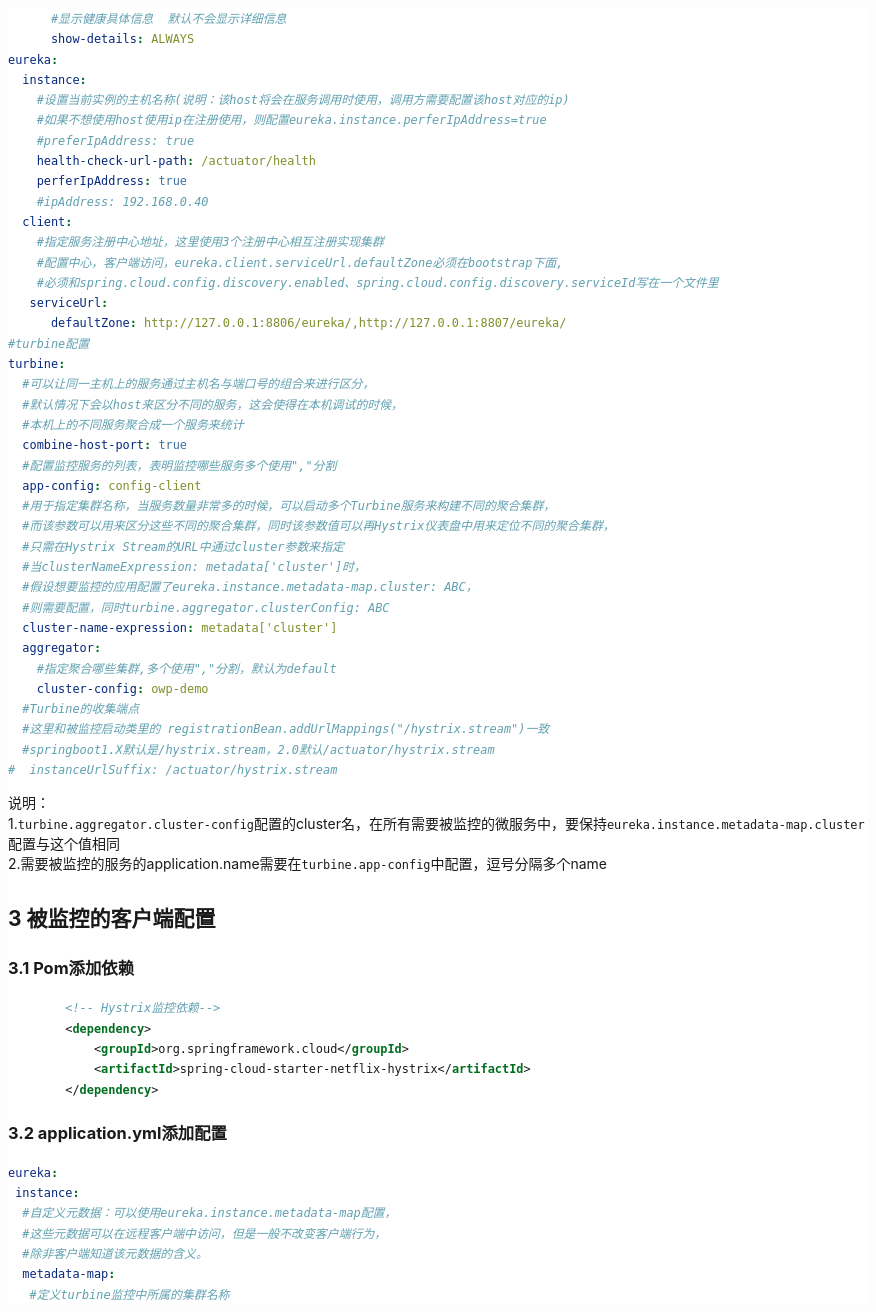 ```yml
      #显示健康具体信息  默认不会显示详细信息
      show-details: ALWAYS
eureka:
  instance:
    #设置当前实例的主机名称(说明：该host将会在服务调用时使用，调用方需要配置该host对应的ip)
    #如果不想使用host使用ip在注册使用，则配置eureka.instance.perferIpAddress=true
    #preferIpAddress: true
    health-check-url-path: /actuator/health
    perferIpAddress: true
    #ipAddress: 192.168.0.40
  client:
    #指定服务注册中心地址，这里使用3个注册中心相互注册实现集群
    #配置中心，客户端访问，eureka.client.serviceUrl.defaultZone必须在bootstrap下面,
    #必须和spring.cloud.config.discovery.enabled、spring.cloud.config.discovery.serviceId写在一个文件里
   serviceUrl:
      defaultZone: http://127.0.0.1:8806/eureka/,http://127.0.0.1:8807/eureka/
#turbine配置
turbine:
  #可以让同一主机上的服务通过主机名与端口号的组合来进行区分，
  #默认情况下会以host来区分不同的服务，这会使得在本机调试的时候，
  #本机上的不同服务聚合成一个服务来统计
  combine-host-port: true
  #配置监控服务的列表，表明监控哪些服务多个使用","分割
  app-config: config-client
  #用于指定集群名称，当服务数量非常多的时候，可以启动多个Turbine服务来构建不同的聚合集群，
  #而该参数可以用来区分这些不同的聚合集群，同时该参数值可以再Hystrix仪表盘中用来定位不同的聚合集群，
  #只需在Hystrix Stream的URL中通过cluster参数来指定
  #当clusterNameExpression: metadata['cluster']时，
  #假设想要监控的应用配置了eureka.instance.metadata-map.cluster: ABC，
  #则需要配置，同时turbine.aggregator.clusterConfig: ABC
  cluster-name-expression: metadata['cluster']
  aggregator:
    #指定聚合哪些集群,多个使用","分割，默认为default
    cluster-config: owp-demo
  #Turbine的收集端点
  #这里和被监控启动类里的 registrationBean.addUrlMappings("/hystrix.stream")一致
  #springboot1.X默认是/hystrix.stream，2.0默认/actuator/hystrix.stream
#  instanceUrlSuffix: /actuator/hystrix.stream
```
说明：  
    1.`turbine.aggregator.cluster-config`配置的cluster名，在所有需要被监控的微服务中，要保持`eureka.instance.metadata-map.cluster`配置与这个值相同  
    2.需要被监控的服务的application.name需要在`turbine.app-config`中配置，逗号分隔多个name
## 3 被监控的客户端配置
### 3.1 Pom添加依赖
```xml
        <!-- Hystrix监控依赖-->
        <dependency>
            <groupId>org.springframework.cloud</groupId>
            <artifactId>spring-cloud-starter-netflix-hystrix</artifactId>
        </dependency>
```
### 3.2 application.yml添加配置
```yml
eureka: 
 instance: 
  #自定义元数据：可以使用eureka.instance.metadata-map配置，
  #这些元数据可以在远程客户端中访问，但是一般不改变客户端行为，
  #除非客户端知道该元数据的含义。
  metadata-map: 
   #定义turbine监控中所属的集群名称
```